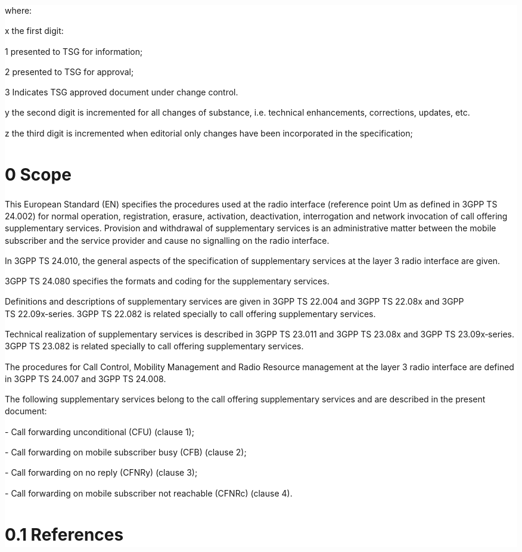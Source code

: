 where:

x the first digit:

1 presented to TSG for information;

2 presented to TSG for approval;

3 Indicates TSG approved document under change control.

y the second digit is incremented for all changes of substance, i.e.
technical enhancements, corrections, updates, etc.

z the third digit is incremented when editorial only changes have been
incorporated in the specification;

0 Scope
=======

This European Standard (EN) specifies the procedures used at the radio
interface (reference point Um as defined in 3GPP TS 24.002) for normal
operation, registration, erasure, activation, deactivation,
interrogation and network invocation of call offering supplementary
services. Provision and withdrawal of supplementary services is an
administrative matter between the mobile subscriber and the service
provider and cause no signalling on the radio interface.

In 3GPP TS 24.010, the general aspects of the specification of
supplementary services at the layer 3 radio interface are given.

3GPP TS 24.080 specifies the formats and coding for the supplementary
services.

Definitions and descriptions of supplementary services are given in 3GPP
TS 22.004 and 3GPP TS 22.08x and 3GPP TS 22.09x‑series. 3GPP TS 22.082
is related specially to call offering supplementary services.

Technical realization of supplementary services is described in 3GPP TS
23.011 and 3GPP TS 23.08x and 3GPP TS 23.09x‑series. 3GPP TS 23.082 is
related specially to call offering supplementary services.

The procedures for Call Control, Mobility Management and Radio Resource
management at the layer 3 radio interface are defined in 3GPP TS 24.007
and 3GPP TS 24.008.

The following supplementary services belong to the call offering
supplementary services and are described in the present document:

\- Call forwarding unconditional (CFU) (clause 1);

\- Call forwarding on mobile subscriber busy (CFB) (clause 2);

\- Call forwarding on no reply (CFNRy) (clause 3);

\- Call forwarding on mobile subscriber not reachable (CFNRc) (clause
4).

0.1 References
==============
